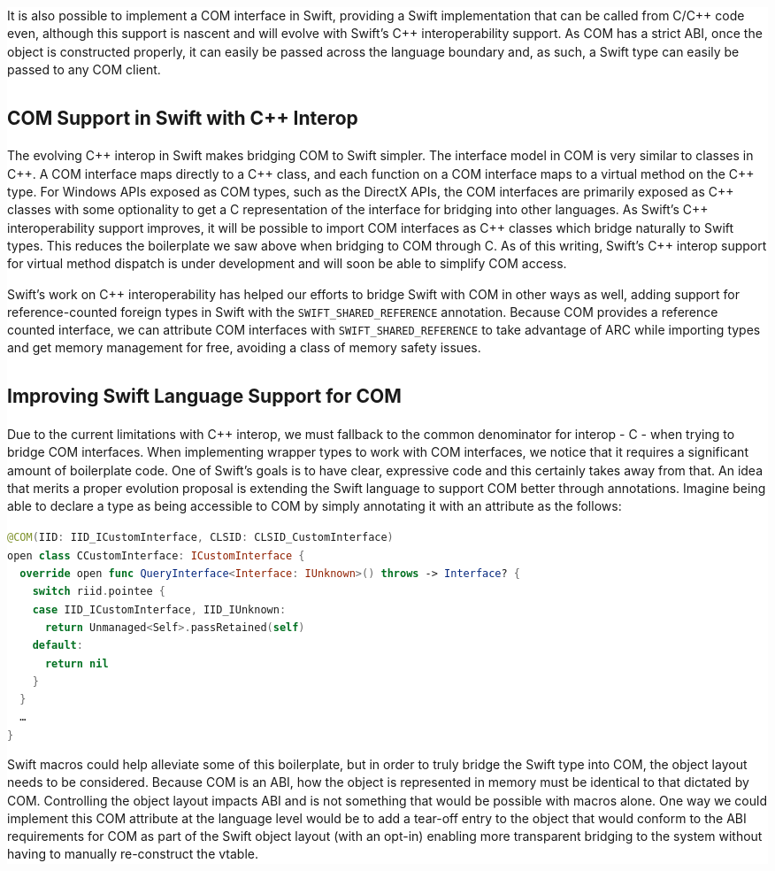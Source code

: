 It is also possible to implement a COM interface in Swift, providing a Swift implementation that can be called from C/C++ code even, although this support is nascent and will evolve with Swift’s C++ interoperability support. As COM has a strict ABI, once the object is constructed properly, it can easily be passed across the language boundary and, as such, a Swift type can easily be passed to any COM client.


## COM Support in Swift with C++ Interop

The evolving C++ interop in Swift makes bridging COM to Swift simpler. The interface model in COM is very similar to classes in C++. A COM interface maps directly to a C++ class, and each function on a COM interface maps to a virtual method on the C++ type. For Windows APIs exposed as COM types, such as the DirectX APIs, the COM interfaces are primarily exposed as C++ classes with some optionality to get a C representation of the interface for bridging into other languages. As Swift’s C++ interoperability support improves, it will be possible to import COM interfaces as C++ classes which bridge naturally to Swift types. This reduces the boilerplate we saw above when bridging to COM through C. As of this writing, Swift’s C++ interop support for virtual method dispatch is under development and will soon be able to simplify COM access.

Swift’s work on C++ interoperability has helped our efforts to bridge Swift with COM in other ways as well, adding support for reference-counted foreign types in Swift with the `SWIFT_SHARED_REFERENCE` annotation. Because COM provides a reference counted interface, we can attribute COM interfaces with `SWIFT_SHARED_REFERENCE` to take advantage of ARC while importing types and get memory management for free, avoiding a class of memory safety issues.


## Improving Swift Language Support for COM

Due to the current limitations with C++ interop, we must fallback to the common denominator for interop - C - when trying to bridge COM interfaces. When implementing wrapper types to work with COM interfaces, we notice that it requires a significant amount of boilerplate code. One of Swift’s goals is to have clear, expressive code and this certainly takes away from that. An idea that merits a proper evolution proposal is extending the Swift language to support COM better through annotations. Imagine being able to declare a type as being accessible to COM by simply annotating it with an attribute as the follows:

```swift
@COM(IID: IID_ICustomInterface, CLSID: CLSID_CustomInterface)
open class CCustomInterface: ICustomInterface {
  override open func QueryInterface<Interface: IUnknown>() throws -> Interface? {
    switch riid.pointee {
    case IID_ICustomInterface, IID_IUnknown:
      return Unmanaged<Self>.passRetained(self)
    default:
      return nil
    }
  }
  …
}
```

Swift macros could help alleviate some of this boilerplate, but in order to truly bridge the Swift type into COM, the object layout needs to be considered. Because COM is an ABI, how the object is represented in memory must be identical to that dictated by COM. Controlling the object layout impacts ABI and is not something that would be possible with macros alone. One way we could implement this COM attribute at the language level would be to add a tear-off entry to the object that would conform to the ABI requirements for COM as part of the Swift object layout (with an opt-in) enabling more transparent bridging to the system without having to manually re-construct the vtable.
